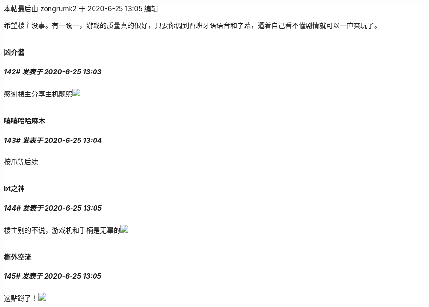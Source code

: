 

 本帖最后由 zongrumk2 于 2020-6-25 13:05 编辑 

希望楼主没事。有一说一，游戏的质量真的很好，只要你调到西班牙语语音和字幕，逼着自己看不懂剧情就可以一直爽玩了。








-----

####  凶介酱  
##### 142#       发表于 2020-6-25 13:03




感谢楼主分享主机靓照<img src="https://static.saraba1st.com/image/smiley/face2017/032.png" referrerpolicy="no-referrer">







-----

####  嘻嘻哈哈麻木  
##### 143#       发表于 2020-6-25 13:04




按爪等后续







-----

####  bt之神  
##### 144#       发表于 2020-6-25 13:05




楼主别的不说，游戏机和手柄是无辜的<img src="https://static.saraba1st.com/image/smiley/face2017/009.gif" referrerpolicy="no-referrer">







-----

####  槛外空流  
##### 145#       发表于 2020-6-25 13:05




这贴蹲了！<img src="https://static.saraba1st.com/image/smiley/face2017/045.png" referrerpolicy="no-referrer">
